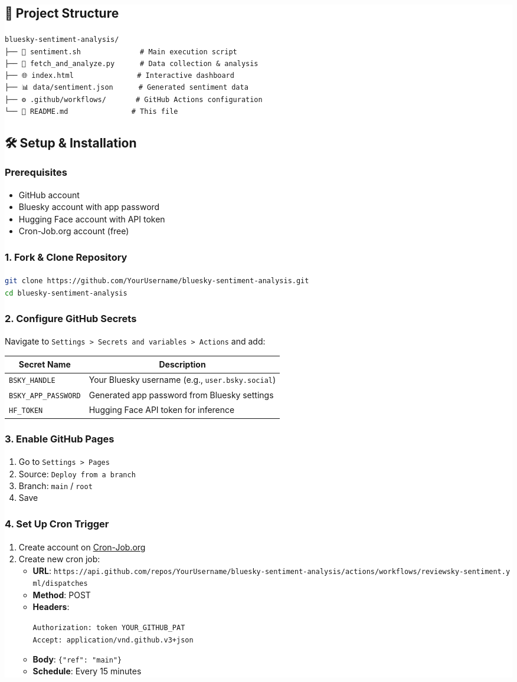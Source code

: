 ## 📁 Project Structure

```
bluesky-sentiment-analysis/
├── 📄 sentiment.sh              # Main execution script
├── 🐍 fetch_and_analyze.py      # Data collection & analysis
├── 🌐 index.html               # Interactive dashboard
├── 📊 data/sentiment.json      # Generated sentiment data
├── ⚙️ .github/workflows/       # GitHub Actions configuration
└── 📖 README.md               # This file
```

## 🛠️ Setup & Installation

### Prerequisites
- GitHub account
- Bluesky account with app password
- Hugging Face account with API token
- Cron-Job.org account (free)

### 1. Fork & Clone Repository
```bash
git clone https://github.com/YourUsername/bluesky-sentiment-analysis.git
cd bluesky-sentiment-analysis
```

### 2. Configure GitHub Secrets
Navigate to `Settings > Secrets and variables > Actions` and add:

| Secret Name | Description |
|-------------|-------------|
| `BSKY_HANDLE` | Your Bluesky username (e.g., `user.bsky.social`) |
| `BSKY_APP_PASSWORD` | Generated app password from Bluesky settings |
| `HF_TOKEN` | Hugging Face API token for inference |

### 3. Enable GitHub Pages
1. Go to `Settings > Pages`
2. Source: `Deploy from a branch`
3. Branch: `main` / `root`
4. Save

### 4. Set Up Cron Trigger
1. Create account on [Cron-Job.org](https://cron-job.org/)
2. Create new cron job:
   - **URL**: `https://api.github.com/repos/YourUsername/bluesky-sentiment-analysis/actions/workflows/reviewsky-sentiment.yml/dispatches`
   - **Method**: POST
   - **Headers**: 
     ```
     Authorization: token YOUR_GITHUB_PAT
     Accept: application/vnd.github.v3+json
     ```
   - **Body**: `{"ref": "main"}`
   - **Schedule**: Every 15 minutes
